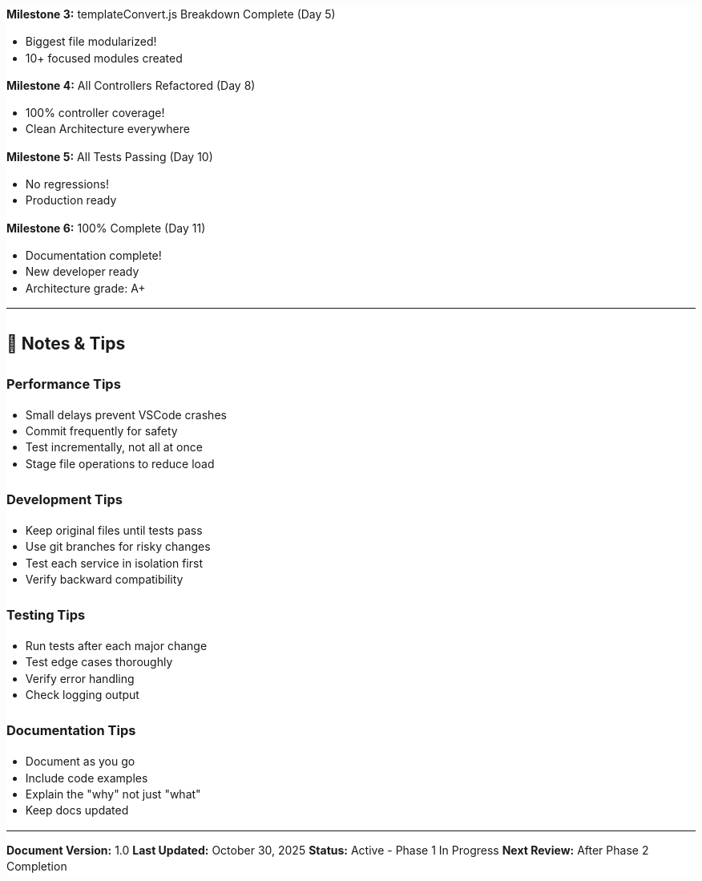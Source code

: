 **Milestone 3:** templateConvert.js Breakdown Complete (Day 5)
- Biggest file modularized!
- 10+ focused modules created

**Milestone 4:** All Controllers Refactored (Day 8)
- 100% controller coverage!
- Clean Architecture everywhere

**Milestone 5:** All Tests Passing (Day 10)
- No regressions!
- Production ready

**Milestone 6:** 100% Complete (Day 11)
- Documentation complete!
- New developer ready
- Architecture grade: A+

---

## 📝 Notes & Tips

### Performance Tips
- Small delays prevent VSCode crashes
- Commit frequently for safety
- Test incrementally, not all at once
- Stage file operations to reduce load

### Development Tips
- Keep original files until tests pass
- Use git branches for risky changes
- Test each service in isolation first
- Verify backward compatibility

### Testing Tips
- Run tests after each major change
- Test edge cases thoroughly
- Verify error handling
- Check logging output

### Documentation Tips
- Document as you go
- Include code examples
- Explain the "why" not just "what"
- Keep docs updated

---

**Document Version:** 1.0
**Last Updated:** October 30, 2025
**Status:** Active - Phase 1 In Progress
**Next Review:** After Phase 2 Completion
